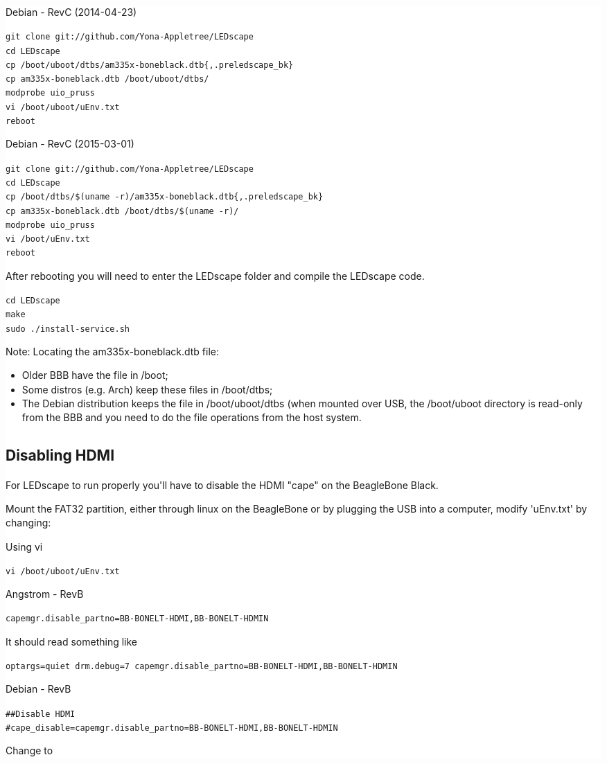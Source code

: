 Debian - RevC (2014-04-23)

	git clone git://github.com/Yona-Appletree/LEDscape
	cd LEDscape
	cp /boot/uboot/dtbs/am335x-boneblack.dtb{,.preledscape_bk}
	cp am335x-boneblack.dtb /boot/uboot/dtbs/
	modprobe uio_pruss
	vi /boot/uboot/uEnv.txt 
	reboot

Debian - RevC (2015-03-01)

	git clone git://github.com/Yona-Appletree/LEDscape
	cd LEDscape
	cp /boot/dtbs/$(uname -r)/am335x-boneblack.dtb{,.preledscape_bk}	
	cp am335x-boneblack.dtb /boot/dtbs/$(uname -r)/	
	modprobe uio_pruss	
	vi /boot/uEnv.txt
	reboot

After rebooting you will need to enter the LEDscape folder and compile the LEDscape code.

	cd LEDscape
	make
	sudo ./install-service.sh
	
Note: Locating the am335x-boneblack.dtb file:
* Older BBB have the file in /boot;
* Some distros (e.g. Arch) keep these files in /boot/dtbs;
* The Debian distribution keeps the file in /boot/uboot/dtbs (when mounted
  over USB, the /boot/uboot directory is read-only from the BBB and you
  need to do the file operations from the host system.	
	
Disabling HDMI
--------------

For LEDscape to run properly you'll have to disable the HDMI "cape" on the BeagleBone Black.

Mount the FAT32 partition, either through linux on the BeagleBone or
by plugging the USB into a computer, modify 'uEnv.txt' by changing:

Using vi
	
	vi /boot/uboot/uEnv.txt

Angstrom - RevB
    
	capemgr.disable_partno=BB-BONELT-HDMI,BB-BONELT-HDMIN

It should read something like

	optargs=quiet drm.debug=7 capemgr.disable_partno=BB-BONELT-HDMI,BB-BONELT-HDMIN

Debian - RevB

	##Disable HDMI
	#cape_disable=capemgr.disable_partno=BB-BONELT-HDMI,BB-BONELT-HDMIN
	
Change to
	